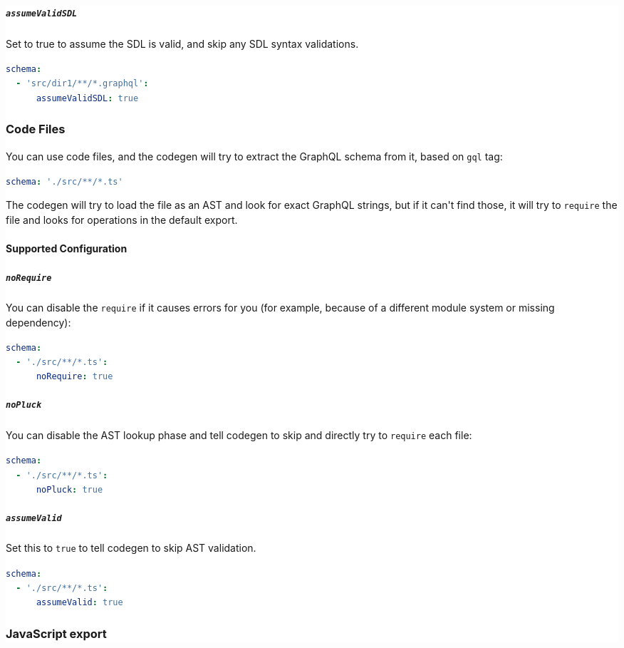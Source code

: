 ##### `assumeValidSDL`

Set to true to assume the SDL is valid, and skip any SDL syntax validations.

```yml
schema:
  - 'src/dir1/**/*.graphql':
      assumeValidSDL: true
```

### Code Files

You can use code files, and the codegen will try to extract the GraphQL schema from it, based on `gql` tag:

```yml
schema: './src/**/*.ts'
```

The codegen will try to load the file as an AST and look for exact GraphQL strings, but if it can't find those, it will try to `require` the file and looks for operations in the default export.

#### Supported Configuration

##### `noRequire`

You can disable the `require` if it causes errors for you (for example, because of a different module system or missing dependency):

```yml
schema:
  - './src/**/*.ts':
      noRequire: true
```

##### `noPluck`

You can disable the AST lookup phase and tell codegen to skip and directly try to `require` each file:

```yml
schema:
  - './src/**/*.ts':
      noPluck: true
```

##### `assumeValid`

Set this to `true` to tell codegen to skip AST validation.

```yml
schema:
  - './src/**/*.ts':
      assumeValid: true
```

### JavaScript export
